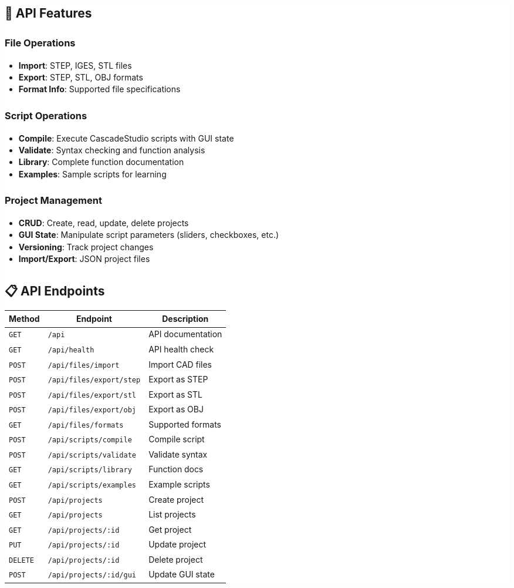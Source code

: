 ## 🔌 API Features

### File Operations
- **Import**: STEP, IGES, STL files
- **Export**: STEP, STL, OBJ formats
- **Format Info**: Supported file specifications

### Script Operations
- **Compile**: Execute CascadeStudio scripts with GUI state
- **Validate**: Syntax checking and function analysis
- **Library**: Complete function documentation
- **Examples**: Sample scripts for learning

### Project Management
- **CRUD**: Create, read, update, delete projects
- **GUI State**: Manipulate script parameters (sliders, checkboxes, etc.)
- **Versioning**: Track project changes
- **Import/Export**: JSON project files

## 📋 API Endpoints

| Method | Endpoint | Description |
|--------|----------|-------------|
| `GET` | `/api` | API documentation |
| `GET` | `/api/health` | API health check |
| `POST` | `/api/files/import` | Import CAD files |
| `POST` | `/api/files/export/step` | Export as STEP |
| `POST` | `/api/files/export/stl` | Export as STL |
| `POST` | `/api/files/export/obj` | Export as OBJ |
| `GET` | `/api/files/formats` | Supported formats |
| `POST` | `/api/scripts/compile` | Compile script |
| `POST` | `/api/scripts/validate` | Validate syntax |
| `GET` | `/api/scripts/library` | Function docs |
| `GET` | `/api/scripts/examples` | Example scripts |
| `POST` | `/api/projects` | Create project |
| `GET` | `/api/projects` | List projects |
| `GET` | `/api/projects/:id` | Get project |
| `PUT` | `/api/projects/:id` | Update project |
| `DELETE` | `/api/projects/:id` | Delete project |
| `POST` | `/api/projects/:id/gui` | Update GUI state |
